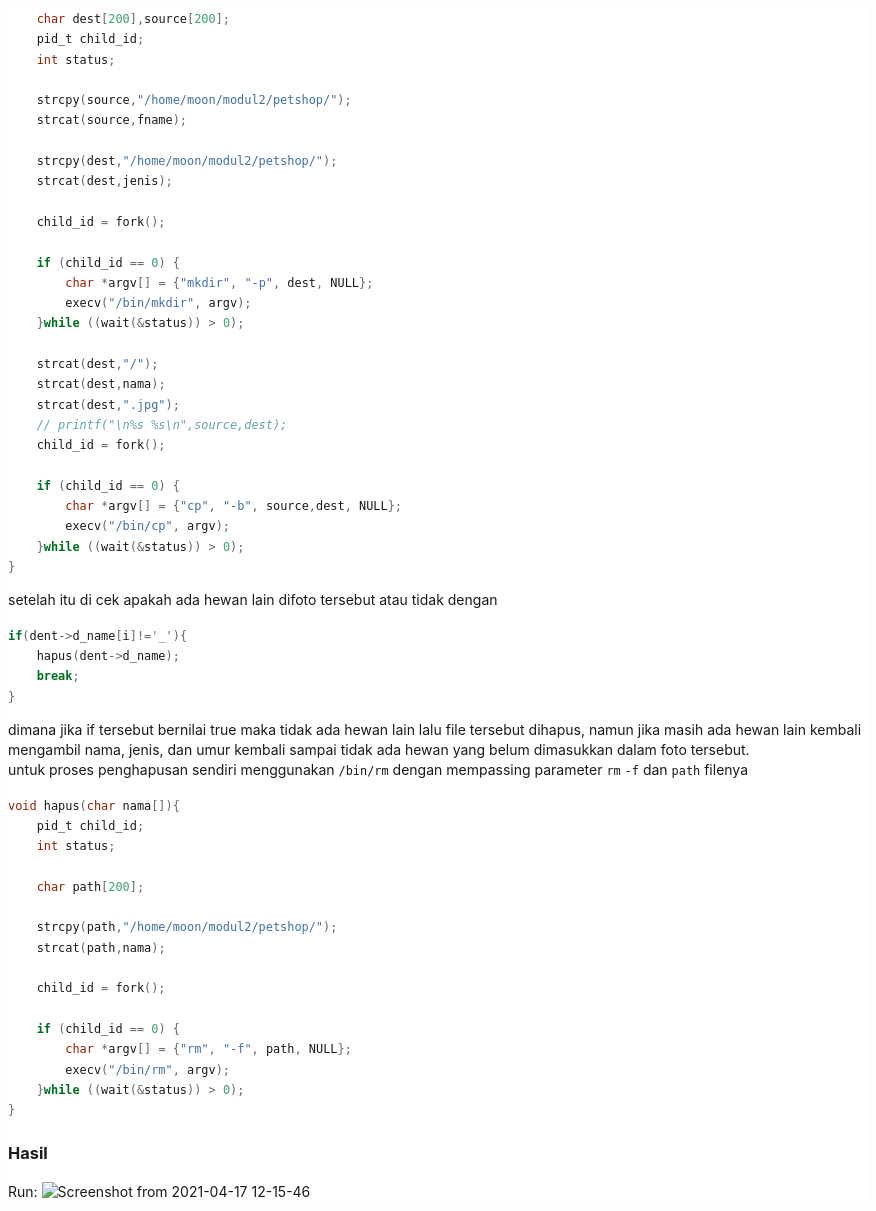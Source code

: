 ```c
    char dest[200],source[200];
    pid_t child_id;
    int status;

    strcpy(source,"/home/moon/modul2/petshop/");
    strcat(source,fname);

    strcpy(dest,"/home/moon/modul2/petshop/");
    strcat(dest,jenis);

    child_id = fork();

    if (child_id == 0) {
        char *argv[] = {"mkdir", "-p", dest, NULL};
        execv("/bin/mkdir", argv);
    }while ((wait(&status)) > 0);

    strcat(dest,"/");
    strcat(dest,nama);
    strcat(dest,".jpg");
    // printf("\n%s %s\n",source,dest);
    child_id = fork();

    if (child_id == 0) {
        char *argv[] = {"cp", "-b", source,dest, NULL};
        execv("/bin/cp", argv);
    }while ((wait(&status)) > 0);
}
```
setelah itu di cek apakah ada hewan lain difoto tersebut atau tidak dengan 
```c
if(dent->d_name[i]!='_'){
    hapus(dent->d_name);
    break;
}
```
dimana jika if tersebut bernilai true maka tidak ada hewan lain lalu file tersebut dihapus, namun jika masih ada hewan lain kembali mengambil nama, jenis, dan umur kembali sampai tidak ada hewan yang belum dimasukkan dalam foto tersebut.</br>
untuk proses penghapusan sendiri menggunakan `/bin/rm` dengan mempassing parameter `rm` `-f` dan `path` filenya
```c
void hapus(char nama[]){
    pid_t child_id;
    int status;
    
    char path[200];
    
    strcpy(path,"/home/moon/modul2/petshop/");
    strcat(path,nama);
    
    child_id = fork();

    if (child_id == 0) {
        char *argv[] = {"rm", "-f", path, NULL};
        execv("/bin/rm", argv);
    }while ((wait(&status)) > 0);
}
```
### Hasil
Run:
![Screenshot from 2021-04-17 12-15-46](https://user-images.githubusercontent.com/62832487/115102711-c9786500-9f76-11eb-98fe-360682831e27.png)